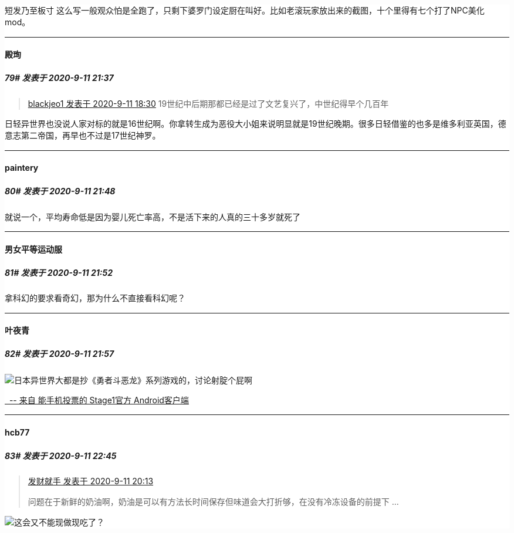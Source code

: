
短发乃至板寸</blockquote>
这么写一般观众怕是全跑了，只剩下婆罗门设定厨在叫好。比如老滚玩家放出来的截图，十个里得有七个打了NPC美化mod。


-----

####  殿珣  
##### 79#       发表于 2020-9-11 21:37


<blockquote><a href="httphttps://bbs.saraba1st.com/2b/forum.php?mod=redirect&amp;goto=findpost&amp;pid=48708188&amp;ptid=1959372" target="_blank">blackjeo1 发表于 2020-9-11 18:30</a>
19世纪中后期那都已经是过了文艺复兴了，中世纪得早个几百年</blockquote>
日轻异世界也没说人家对标的就是16世纪啊。你拿转生成为恶役大小姐来说明显就是19世纪晚期。很多日轻借鉴的也多是维多利亚英国，德意志第二帝国，再早也不过是17世纪神罗。


-----

####  paintery  
##### 80#       发表于 2020-9-11 21:48


就说一个，平均寿命低是因为婴儿死亡率高，不是活下来的人真的三十多岁就死了


-----

####  男女平等运动服  
##### 81#       发表于 2020-9-11 21:52


拿科幻的要求看奇幻，那为什么不直接看科幻呢？


-----

####  叶夜青  
##### 82#       发表于 2020-9-11 21:57


<img src="https://static.saraba1st.com/image/smiley/face2017/065.png" referrerpolicy="no-referrer">日本异世界大都是抄《勇者斗恶龙》系列游戏的，讨论射腚个屁啊

[  -- 来自 能手机投票的 Stage1官方 Android客户端](https://www.coolapk.com/apk/140634)


-----

####  hcb77  
##### 83#       发表于 2020-9-11 22:45


<blockquote><a href="httphttps://bbs.saraba1st.com/2b/forum.php?mod=redirect&amp;goto=findpost&amp;pid=48708959&amp;ptid=1959372" target="_blank">发财就手 发表于 2020-9-11 20:13</a>

问题在于新鲜的奶油啊，奶油是可以有方法长时间保存但味道会大打折够，在没有冷冻设备的前提下 ...</blockquote>
<img src="https://static.saraba1st.com/image/smiley/face2017/044.png" referrerpolicy="no-referrer">这会又不能现做现吃了？
